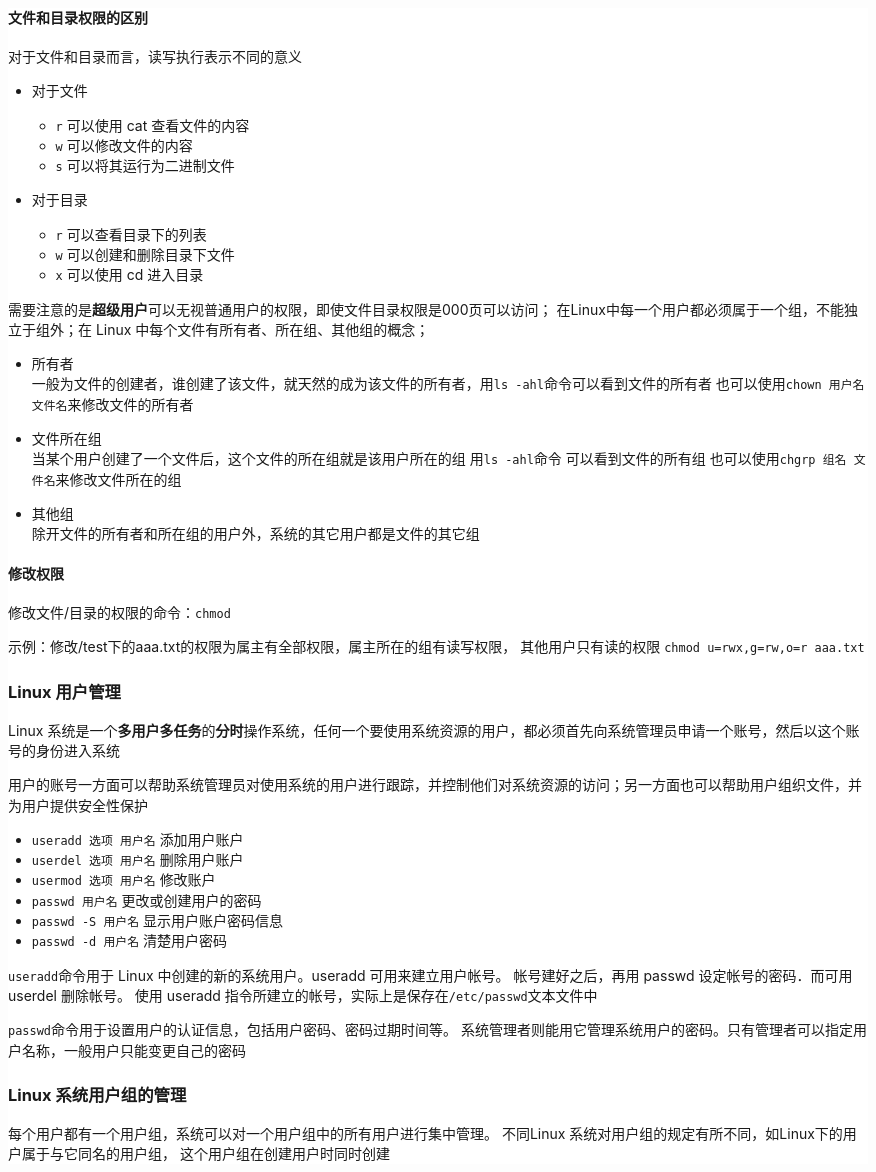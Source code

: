 #### 文件和目录权限的区别
对于文件和目录而言，读写执行表示不同的意义

- 对于文件
	- `r` 可以使用 cat 查看文件的内容
	- `w` 可以修改文件的内容
	- `s` 可以将其运行为二进制文件

- 对于目录
	- `r` 可以查看目录下的列表
	- `w` 可以创建和删除目录下文件
	- `x` 可以使用 cd 进入目录

需要注意的是**超级用户**可以无视普通用户的权限，即使文件目录权限是000页可以访问；
在Linux中每一个用户都必须属于一个组，不能独立于组外；在 Linux 中每个文件有所有者、所在组、其他组的概念；

- 所有者<br>
一般为文件的创建者，谁创建了该文件，就天然的成为该文件的所有者，用`ls ‐ahl`命令可以看到文件的所有者 
也可以使用`chown 用户名 文件名`来修改文件的所有者

- 文件所在组<br>
当某个用户创建了一个文件后，这个文件的所在组就是该用户所在的组 用`ls ‐ahl`命令
可以看到文件的所有组 也可以使用`chgrp 组名 文件名`来修改文件所在的组

- 其他组<br>
除开文件的所有者和所在组的用户外，系统的其它用户都是文件的其它组

#### 修改权限
修改文件/目录的权限的命令：`chmod`

示例：修改/test下的aaa.txt的权限为属主有全部权限，属主所在的组有读写权限， 其他用户只有读的权限
`chmod u=rwx,g=rw,o=r aaa.txt`

### Linux 用户管理

Linux 系统是一个**多用户多任务**的**分时**操作系统，任何一个要使用系统资源的用户，都必须首先向系统管理员申请一个账号，然后以这个账号的身份进入系统

用户的账号一方面可以帮助系统管理员对使用系统的用户进行跟踪，并控制他们对系统资源的访问；另一方面也可以帮助用户组织文件，并为用户提供安全性保护

- `useradd 选项 用户名` 添加用户账户
- `userdel 选项 用户名` 删除用户账户
- `usermod 选项 用户名` 修改账户
- `passwd 用户名` 更改或创建用户的密码
- `passwd -S 用户名` 显示用户账户密码信息
- `passwd -d 用户名` 清楚用户密码

`useradd`命令用于 Linux 中创建的新的系统用户。useradd 可用来建立用户帐号。
帐号建好之后，再用 passwd 设定帐号的密码．而可用 userdel 删除帐号。
使用 useradd 指令所建立的帐号，实际上是保存在`/etc/passwd`文本文件中

`passwd`命令用于设置用户的认证信息，包括用户密码、密码过期时间等。
系统管理者则能用它管理系统用户的密码。只有管理者可以指定用户名称，一般用户只能变更自己的密码

### Linux 系统用户组的管理
每个用户都有一个用户组，系统可以对一个用户组中的所有用户进行集中管理。
不同Linux 系统对用户组的规定有所不同，如Linux下的用户属于与它同名的用户组，
这个用户组在创建用户时同时创建
